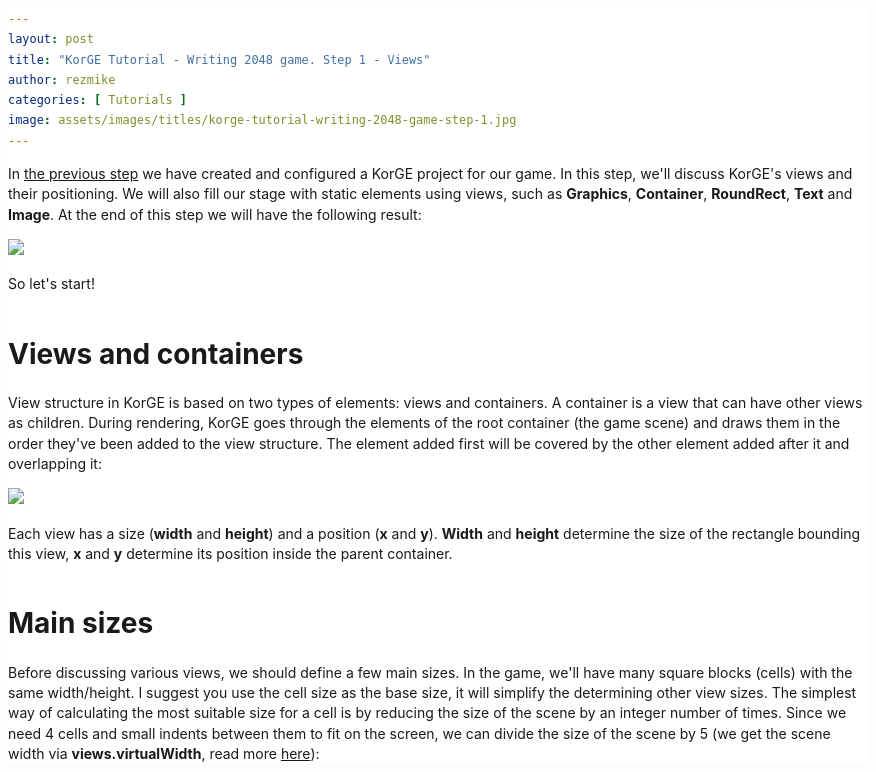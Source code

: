 ```yaml
---
layout: post
title: "KorGE Tutorial - Writing 2048 game. Step 1 - Views"
author: rezmike
categories: [ Tutorials ]
image: assets/images/titles/korge-tutorial-writing-2048-game-step-1.jpg
---
```


In [the previous step](https://blog.korge.org/korge-tutorial-writing-2048-game-step-0/) we have created and
configured a KorGE project for our game. In this step, we'll discuss KorGE's views and their positioning. We will also
fill our stage with static elements using views, such as **Graphics**, **Container**, **RoundRect**,
**Text** and **Image**. At the end of this step we will have the following result:

![](/assets/images/assets/images/51935839105.png)

So let's start!

# Views and containers

View structure in KorGE is based on two types of elements: views and containers. A container is a view that can have
other views as children. During rendering, KorGE goes through the elements of the root container (the game scene) and
draws them in the order they've been added to the view structure. The element added first will be covered by the other
element added after it and overlapping it:

![](/assets/images/51935839105%20(1).png)

Each view has a size (**width** and **height**) and a position (**x** and **y**). **Width** and **height**
determine the size of the rectangle bounding this view, **x** and **y** determine its position inside
the parent container.

# Main sizes

Before discussing various views, we should define a few main sizes. In the game, we'll have many square blocks (cells)
with the same width/height. I suggest you use the cell size as the base size, it will simplify the determining other
view sizes. The simplest way of calculating the most suitable size for a cell is by reducing the size of the scene by an
integer number of times. Since we need 4 cells and small indents between them to fit on the screen, we can divide the
size of the scene by 5 (we get the scene width via **views.virtualWidth**, read
more [here](https://korlibs.soywiz.com/korge/resolutions/)):
